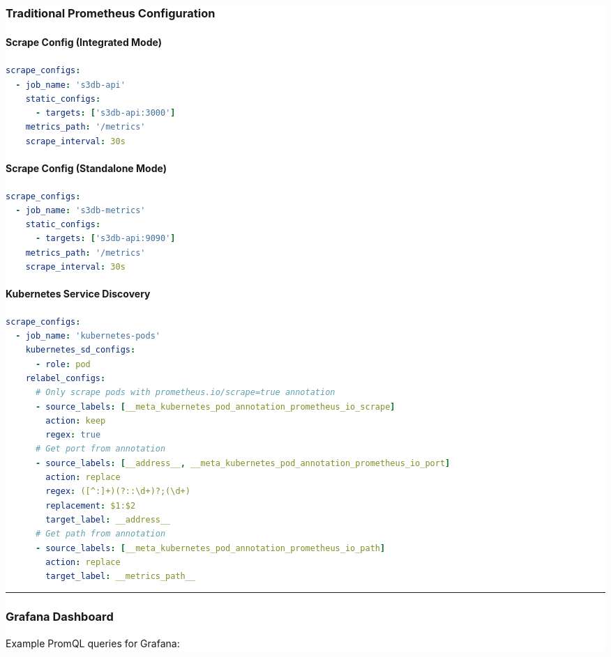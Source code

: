 
### Traditional Prometheus Configuration

#### Scrape Config (Integrated Mode)

```yaml
scrape_configs:
  - job_name: 's3db-api'
    static_configs:
      - targets: ['s3db-api:3000']
    metrics_path: '/metrics'
    scrape_interval: 30s
```

#### Scrape Config (Standalone Mode)

```yaml
scrape_configs:
  - job_name: 's3db-metrics'
    static_configs:
      - targets: ['s3db-api:9090']
    metrics_path: '/metrics'
    scrape_interval: 30s
```

#### Kubernetes Service Discovery

```yaml
scrape_configs:
  - job_name: 'kubernetes-pods'
    kubernetes_sd_configs:
      - role: pod
    relabel_configs:
      # Only scrape pods with prometheus.io/scrape=true annotation
      - source_labels: [__meta_kubernetes_pod_annotation_prometheus_io_scrape]
        action: keep
        regex: true
      # Get port from annotation
      - source_labels: [__address__, __meta_kubernetes_pod_annotation_prometheus_io_port]
        action: replace
        regex: ([^:]+)(?::\d+)?;(\d+)
        replacement: $1:$2
        target_label: __address__
      # Get path from annotation
      - source_labels: [__meta_kubernetes_pod_annotation_prometheus_io_path]
        action: replace
        target_label: __metrics_path__
```

---

### Grafana Dashboard

Example PromQL queries for Grafana:
